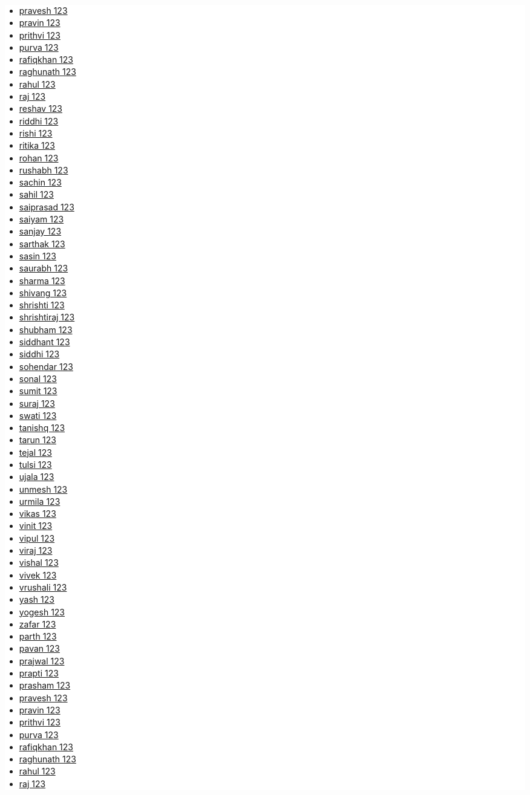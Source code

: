 - [pravesh 123](name)
- [pravin 123](name)
- [prithvi 123](name)
- [purva 123](name)
- [rafiqkhan 123](name)
- [raghunath 123](name)
- [rahul 123](name)
- [raj 123](name)
- [reshav 123](name)
- [riddhi 123](name)
- [rishi 123](name)
- [ritika 123](name)
- [rohan 123](name)
- [rushabh 123](name)
- [sachin 123](name)
- [sahil 123](name)
- [saiprasad 123](name)
- [saiyam 123](name)
- [sanjay 123](name)
- [sarthak 123](name)
- [sasin 123](name)
- [saurabh 123](name)
- [sharma 123](name)
- [shivang 123](name)
- [shrishti 123](name)
- [shrishtiraj 123](name)
- [shubham 123](name)
- [siddhant 123](name)
- [siddhi 123](name)
- [sohendar 123](name)
- [sonal 123](name)
- [sumit 123](name)
- [suraj 123](name)
- [swati 123](name)
- [tanishq 123](name)
- [tarun 123](name)
- [tejal 123](name)
- [tulsi 123](name)
- [ujala 123](name)
- [unmesh 123](name)
- [urmila 123](name)
- [vikas 123](name)
- [vinit 123](name)
- [vipul 123](name)
- [viraj 123](name)
- [vishal 123](name)
- [vivek 123](name)
- [vrushali 123](name)
- [yash 123](name)
- [yogesh 123](name)
- [zafar 123](name)
- [parth 123](name)
- [pavan 123](name)
- [prajwal 123](name)
- [prapti 123](name)
- [prasham 123](name)
- [pravesh 123](name)
- [pravin 123](name)
- [prithvi 123](name)
- [purva 123](name)
- [rafiqkhan 123](name)
- [raghunath 123](name)
- [rahul 123](name)
- [raj 123](name)